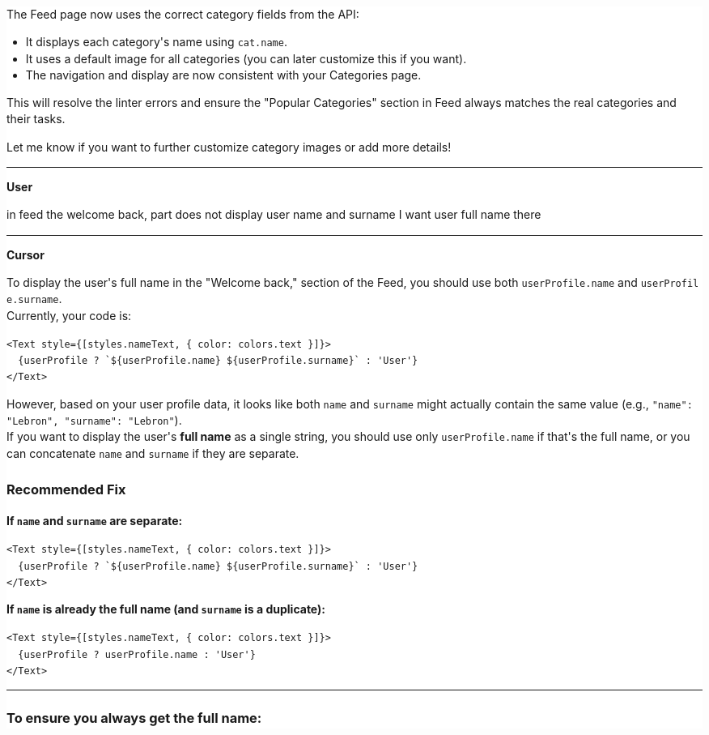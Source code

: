 ```typescriptreact
```

The Feed page now uses the correct category fields from the API:

- It displays each category's name using `cat.name`.
- It uses a default image for all categories (you can later customize this if you want).
- The navigation and display are now consistent with your Categories page.

This will resolve the linter errors and ensure the "Popular Categories" section in Feed always matches the real categories and their tasks.

Let me know if you want to further customize category images or add more details!

---

**User**

in feed the welcome back, part does not display user name and surname I want user full name there

---

**Cursor**

To display the user's full name in the "Welcome back," section of the Feed, you should use both `userProfile.name` and `userProfile.surname`.  
Currently, your code is:

```tsx
<Text style={[styles.nameText, { color: colors.text }]}>
  {userProfile ? `${userProfile.name} ${userProfile.surname}` : 'User'}
</Text>
```

However, based on your user profile data, it looks like both `name` and `surname` might actually contain the same value (e.g., `"name": "Lebron", "surname": "Lebron"`).  
If you want to display the user's **full name** as a single string, you should use only `userProfile.name` if that's the full name, or you can concatenate `name` and `surname` if they are separate.

### Recommended Fix

**If `name` and `surname` are separate:**
```tsx
<Text style={[styles.nameText, { color: colors.text }]}>
  {userProfile ? `${userProfile.name} ${userProfile.surname}` : 'User'}
</Text>
```

**If `name` is already the full name (and `surname` is a duplicate):**
```tsx
<Text style={[styles.nameText, { color: colors.text }]}>
  {userProfile ? userProfile.name : 'User'}
</Text>
```

---

### To ensure you always get the full name:
